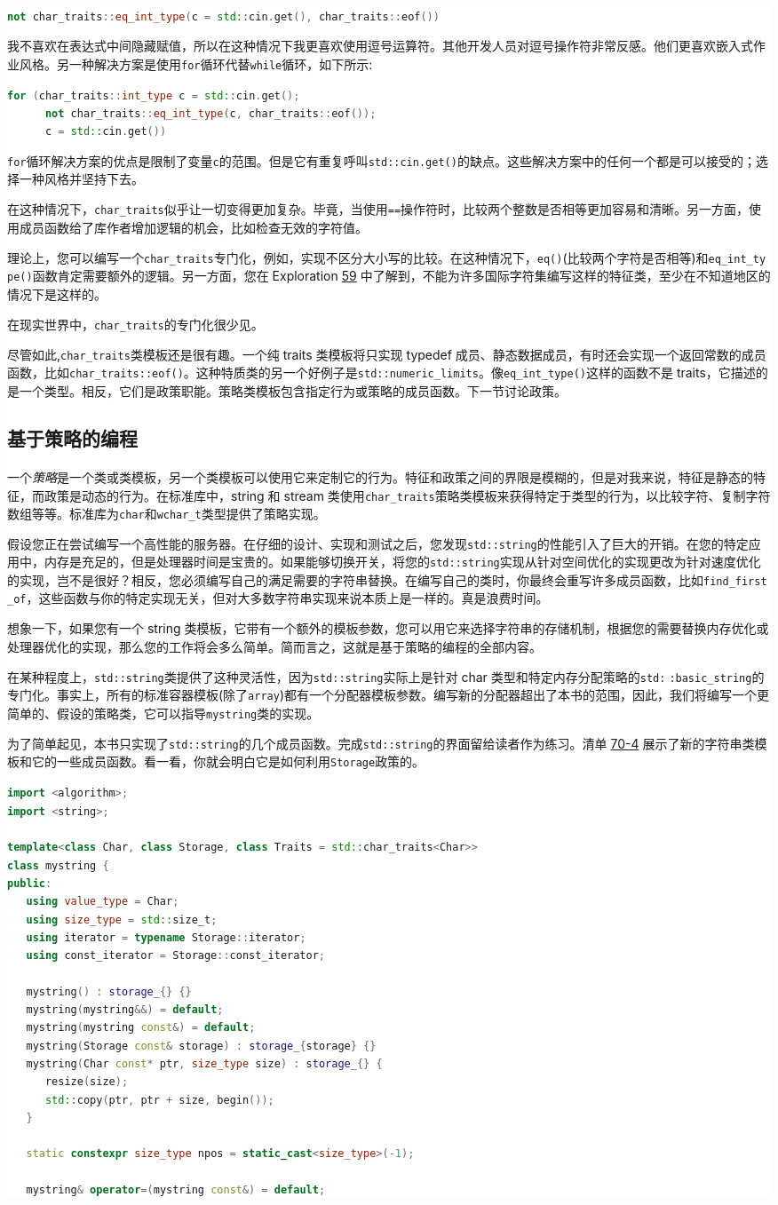 ```cpp
not char_traits::eq_int_type(c = std::cin.get(), char_traits::eof())

```

我不喜欢在表达式中间隐藏赋值，所以在这种情况下我更喜欢使用逗号运算符。其他开发人员对逗号操作符非常反感。他们更喜欢嵌入式作业风格。另一种解决方案是使用`for`循环代替`while`循环，如下所示:

```cpp
for (char_traits::int_type c = std::cin.get();
      not char_traits::eq_int_type(c, char_traits::eof());
      c = std::cin.get())

```

`for`循环解决方案的优点是限制了变量`c`的范围。但是它有重复呼叫`std::cin.get()`的缺点。这些解决方案中的任何一个都是可以接受的；选择一种风格并坚持下去。

在这种情况下，`char_traits`似乎让一切变得更加复杂。毕竟，当使用`==`操作符时，比较两个整数是否相等更加容易和清晰。另一方面，使用成员函数给了库作者增加逻辑的机会，比如检查无效的字符值。

理论上，您可以编写一个`char_traits`专门化，例如，实现不区分大小写的比较。在这种情况下，`eq()`(比较两个字符是否相等)和`eq_int_type()`函数肯定需要额外的逻辑。另一方面，您在 Exploration [59](59.html) 中了解到，不能为许多国际字符集编写这样的特征类，至少在不知道地区的情况下是这样的。

在现实世界中，`char_traits`的专门化很少见。

尽管如此,`char_traits`类模板还是很有趣。一个纯 traits 类模板将只实现 typedef 成员、静态数据成员，有时还会实现一个返回常数的成员函数，比如`char_traits::eof()`。这种特质类的另一个好例子是`std::numeric_limits`。像`eq_int_type()`这样的函数不是 traits，它描述的是一个类型。相反，它们是政策职能。策略类模板包含指定行为或策略的成员函数。下一节讨论政策。

## 基于策略的编程

一个*策略*是一个类或类模板，另一个类模板可以使用它来定制它的行为。特征和政策之间的界限是模糊的，但是对我来说，特征是静态的特征，而政策是动态的行为。在标准库中，string 和 stream 类使用`char_traits`策略类模板来获得特定于类型的行为，以比较字符、复制字符数组等等。标准库为`char`和`wchar_t`类型提供了策略实现。

假设您正在尝试编写一个高性能的服务器。在仔细的设计、实现和测试之后，您发现`std::string`的性能引入了巨大的开销。在您的特定应用中，内存是充足的，但是处理器时间是宝贵的。如果能够切换开关，将您的`std::string`实现从针对空间优化的实现更改为针对速度优化的实现，岂不是很好？相反，您必须编写自己的满足需要的字符串替换。在编写自己的类时，你最终会重写许多成员函数，比如`find_first_of`，这些函数与你的特定实现无关，但对大多数字符串实现来说本质上是一样的。真是浪费时间。

想象一下，如果您有一个 string 类模板，它带有一个额外的模板参数，您可以用它来选择字符串的存储机制，根据您的需要替换内存优化或处理器优化的实现，那么您的工作将会多么简单。简而言之，这就是基于策略的编程的全部内容。

在某种程度上，`std::string`类提供了这种灵活性，因为`std::string`实际上是针对 char 类型和特定内存分配策略的`std:` `:basic_string`的专门化。事实上，所有的标准容器模板(除了`array`)都有一个分配器模板参数。编写新的分配器超出了本书的范围，因此，我们将编写一个更简单的、假设的策略类，它可以指导`mystring`类的实现。

为了简单起见，本书只实现了`std::string`的几个成员函数。完成`std::string`的界面留给读者作为练习。清单 [70-4](#PC9) 展示了新的字符串类模板和它的一些成员函数。看一看，你就会明白它是如何利用`Storage`政策的。

```cpp
import <algorithm>;
import <string>;

template<class Char, class Storage, class Traits = std::char_traits<Char>>
class mystring {
public:
   using value_type = Char;
   using size_type = std::size_t;
   using iterator = typename Storage::iterator;
   using const_iterator = Storage::const_iterator;

   mystring() : storage_{} {}
   mystring(mystring&&) = default;
   mystring(mystring const&) = default;
   mystring(Storage const& storage) : storage_{storage} {}
   mystring(Char const* ptr, size_type size) : storage_{} {
      resize(size);
      std::copy(ptr, ptr + size, begin());
   }

   static constexpr size_type npos = static_cast<size_type>(-1);

   mystring& operator=(mystring const&) = default;
```